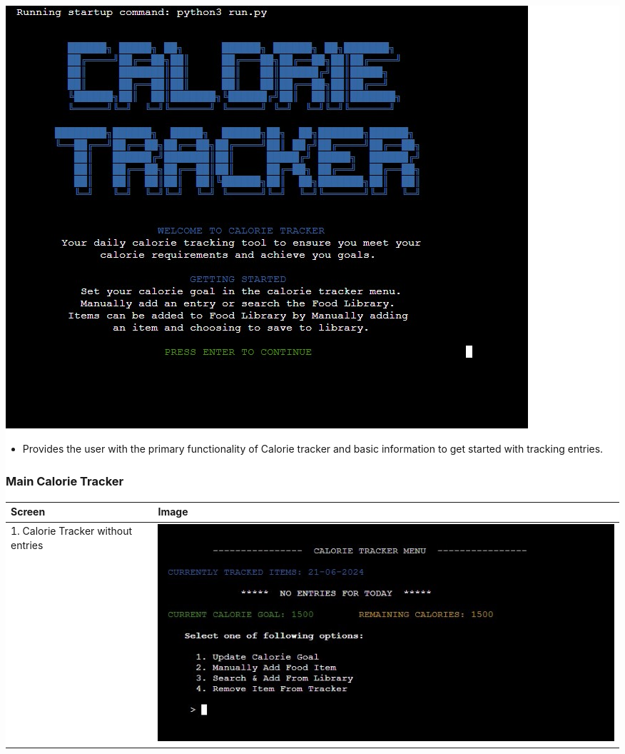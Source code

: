 ![Welcome Screen](/assets/readme-images/welcome-screen.jpg)

- Provides the user with the primary functionality of Calorie tracker and basic information to get started with tracking entries. 

### Main Calorie Tracker
| Screen | Image |
| :---         |          :--- |
| 1. Calorie Tracker without entries| ![No Entries](/assets/readme-images/calorie-tracker-main-no-entries.jpg) |